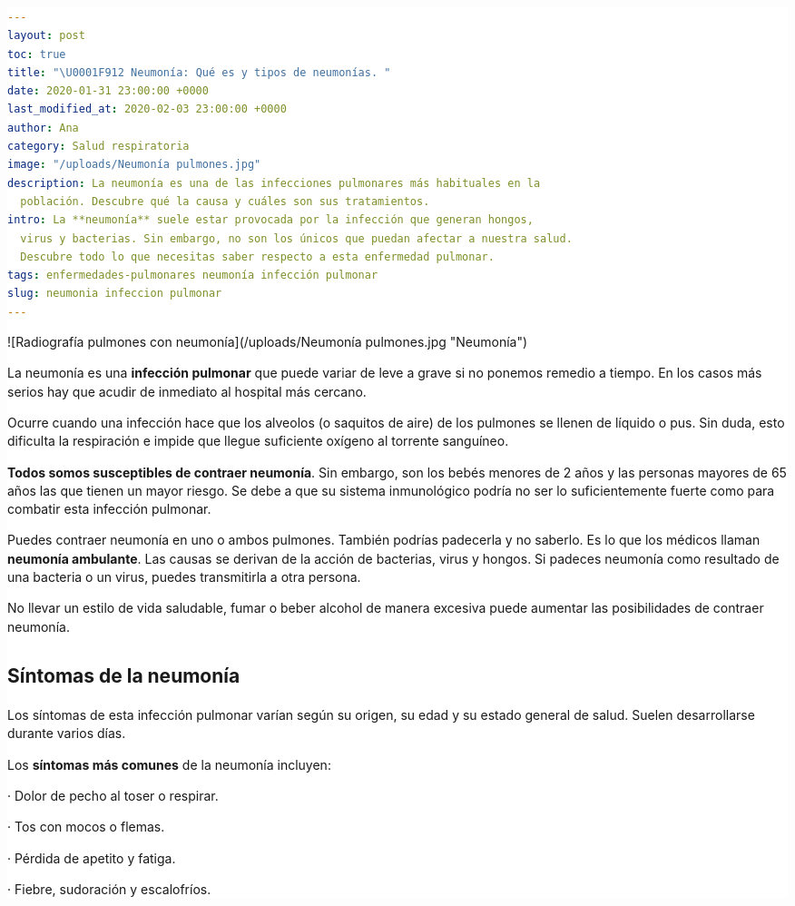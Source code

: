 ```yaml
---
layout: post
toc: true
title: "\U0001F912 Neumonía: Qué es y tipos de neumonías. "
date: 2020-01-31 23:00:00 +0000
last_modified_at: 2020-02-03 23:00:00 +0000
author: Ana
category: Salud respiratoria
image: "/uploads/Neumonía pulmones.jpg"
description: La neumonía es una de las infecciones pulmonares más habituales en la
  población. Descubre qué la causa y cuáles son sus tratamientos.
intro: La **neumonía** suele estar provocada por la infección que generan hongos,
  virus y bacterias. Sin embargo, no son los únicos que puedan afectar a nuestra salud.
  Descubre todo lo que necesitas saber respecto a esta enfermedad pulmonar.
tags: enfermedades-pulmonares neumonía infección pulmonar
slug: neumonia infeccion pulmonar
---
```

![Radiografía pulmones con neumonía](/uploads/Neumonía pulmones.jpg "Neumonía")

La neumonía es una **infección pulmonar** que puede variar de leve a grave si no ponemos remedio a tiempo. En los casos más serios hay que acudir de inmediato al hospital más cercano.

Ocurre cuando una infección hace que los alveolos (o saquitos de aire) de los pulmones se llenen de líquido o pus. Sin duda, esto dificulta la respiración e impide que llegue suficiente oxígeno al torrente sanguíneo.

**Todos somos susceptibles de contraer neumonía**. Sin embargo, son los bebés menores de 2 años y las personas mayores de 65 años las que tienen un mayor riesgo. Se debe a que su sistema inmunológico podría no ser lo suficientemente fuerte como para combatir esta infección pulmonar.

Puedes contraer neumonía en uno o ambos pulmones. También podrías padecerla y no saberlo. Es lo que los médicos llaman **neumonía ambulante**. Las causas se derivan de la acción de bacterias, virus y hongos. Si padeces neumonía como resultado de una bacteria o un virus, puedes transmitirla a otra persona.

No llevar un estilo de vida saludable, fumar o beber alcohol de manera excesiva puede aumentar las posibilidades de contraer neumonía.

## Síntomas de la neumonía

Los síntomas de esta infección pulmonar varían según su origen, su edad y su estado general de salud. Suelen desarrollarse durante varios días.

Los **síntomas más comunes** de la neumonía incluyen:

· Dolor de pecho al toser o respirar.

· Tos con mocos o flemas.

· Pérdida de apetito y fatiga.

· Fiebre, sudoración y escalofríos.
